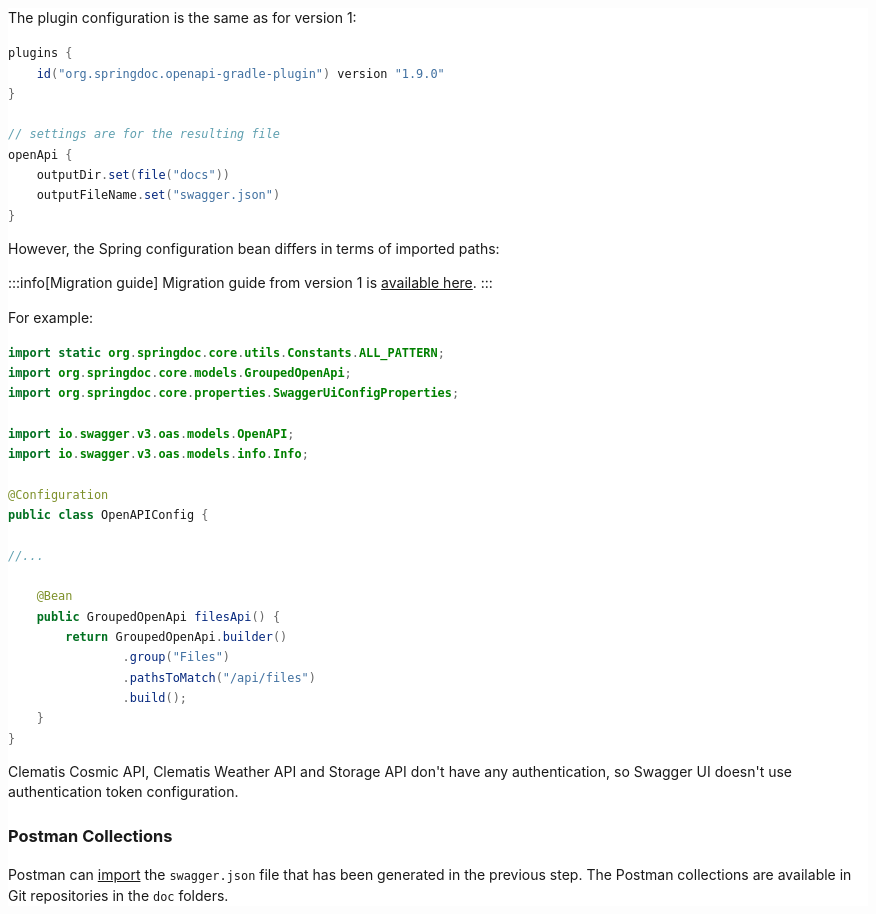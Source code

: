 The plugin configuration is the same as for version 1:

````groovy title="build.gradle"
plugins {
    id("org.springdoc.openapi-gradle-plugin") version "1.9.0"
}

// settings are for the resulting file 
openApi {
    outputDir.set(file("docs"))
    outputFileName.set("swagger.json")
}
````
However, the Spring configuration bean differs in terms of imported paths:

:::info[Migration guide]
Migration guide from version 1 is [available here](https://springdoc.org/#migrating-from-springdoc-v1).
:::

For example:

````java 
import static org.springdoc.core.utils.Constants.ALL_PATTERN;
import org.springdoc.core.models.GroupedOpenApi;
import org.springdoc.core.properties.SwaggerUiConfigProperties;

import io.swagger.v3.oas.models.OpenAPI;
import io.swagger.v3.oas.models.info.Info;

@Configuration
public class OpenAPIConfig {

//...

    @Bean
    public GroupedOpenApi filesApi() {
        return GroupedOpenApi.builder()
                .group("Files")
                .pathsToMatch("/api/files")
                .build();
    }
}
````

Clematis Cosmic API, Clematis Weather API and Storage API don't have any authentication, so Swagger UI doesn't use
authentication token configuration.

### Postman Collections

Postman can [import](https://learning.postman.com/docs/getting-started/importing-and-exporting/importing-from-swagger/)
the `swagger.json` file that has been generated in the previous step. The Postman collections
are available in Git repositories in the `doc` folders.
